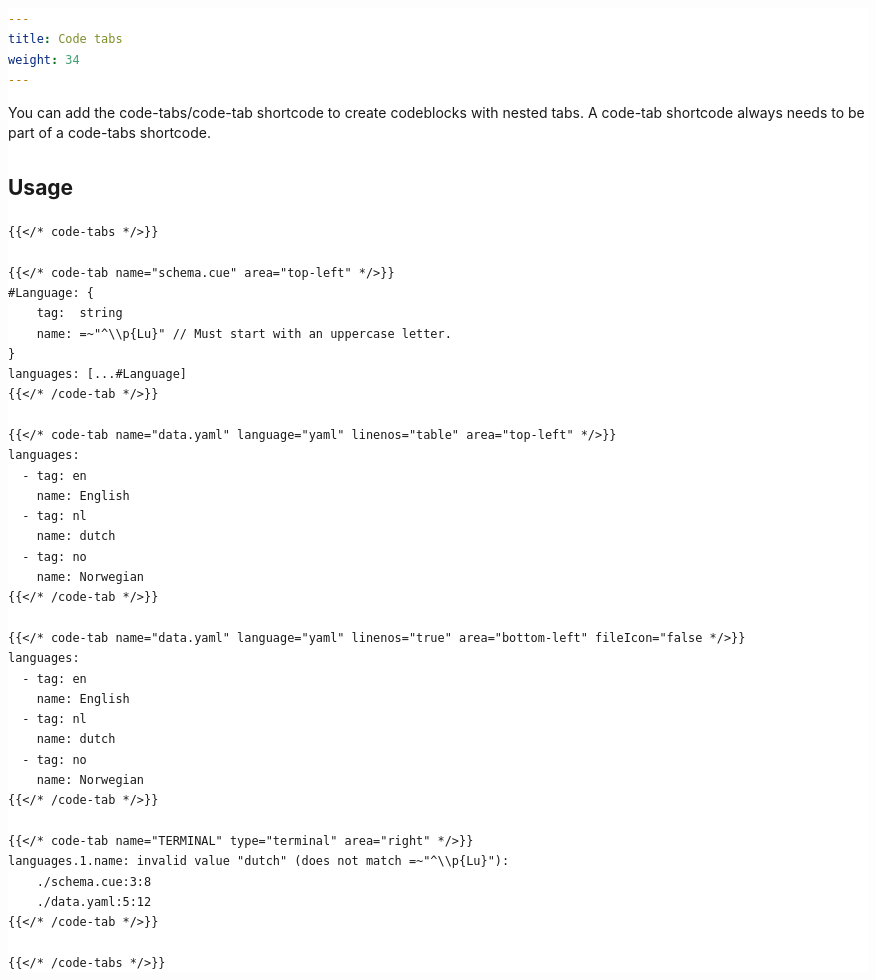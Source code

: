 ```yaml
---
title: Code tabs
weight: 34
---
```


You can add the code-tabs/code-tab shortcode to create codeblocks with nested tabs.
A code-tab shortcode always needs to be part of a code-tabs shortcode.

## Usage

```
{{</* code-tabs */>}}

{{</* code-tab name="schema.cue" area="top-left" */>}}
#Language: {
	tag:  string
	name: =~"^\\p{Lu}" // Must start with an uppercase letter.
}
languages: [...#Language]
{{</* /code-tab */>}}

{{</* code-tab name="data.yaml" language="yaml" linenos="table" area="top-left" */>}}
languages:
  - tag: en
    name: English
  - tag: nl
    name: dutch
  - tag: no
    name: Norwegian
{{</* /code-tab */>}}

{{</* code-tab name="data.yaml" language="yaml" linenos="true" area="bottom-left" fileIcon="false */>}}
languages:
  - tag: en
    name: English
  - tag: nl
    name: dutch
  - tag: no
    name: Norwegian
{{</* /code-tab */>}}

{{</* code-tab name="TERMINAL" type="terminal" area="right" */>}}
languages.1.name: invalid value "dutch" (does not match =~"^\\p{Lu}"):
    ./schema.cue:3:8
    ./data.yaml:5:12
{{</* /code-tab */>}}

{{</* /code-tabs */>}}
```

